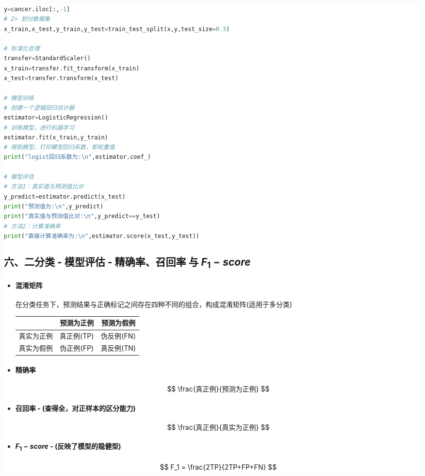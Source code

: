   ```python
  y=cancer.iloc[:,-1]
  # 2> 划分数据集
  x_train,x_test,y_train,y_test=train_test_split(x,y,test_size=0.3)
  
  # 标准化处理
  transfer=StandardScaler()
  x_train=transfer.fit_transform(x_train)
  x_test=transfer.transform(x_test)
  
  # 模型训练
  # 创建一个逻辑回归估计器
  estimator=LogisticRegression()
  # 训练模型，进行机器学习
  estimator.fit(x_train,y_train)
  # 得到模型，打印模型回归系数，即权重值
  print("logist回归系数为:\n",estimator.coef_)
  
  # 模型评估
  # 方法1：真实值与预测值比对
  y_predict=estimator.predict(x_test)
  print("预测值为:\n",y_predict)
  print("真实值与预测值比对:\n",y_predict==y_test)
  # 方法2：计算准确率
  print("直接计算准确率为:\n",estimator.score(x_test,y_test))
  ```


## 六、二分类 - 模型评估 - 精确率、召回率 与 $F_1-score$ 

+ #### 混淆矩阵

  在分类任务下，预测结果与正确标记之间存在四种不同的组合，构成混淆矩阵(适用于多分类)

  |            | 预测为正例 | 预测为假例 |
  | :--------: | :--------: | :--------: |
  | 真实为正例 | 真正例(TP) | 伪反例(FN) |
  | 真实为假例 | 伪正例(FP) | 真反例(TN) |

+ #### 精确率

  $$
  \frac{真正例}{预测为正例}
  $$

+ #### 召回率 - (查得全，对正样本的区分能力)

  $$
  \frac{真正例}{真实为正例}
  $$

+ #### $F_1 - score$ - (反映了模型的稳健型)

  $$
  F_1 = \frac{2TP}{2TP+FP+FN}
  $$
